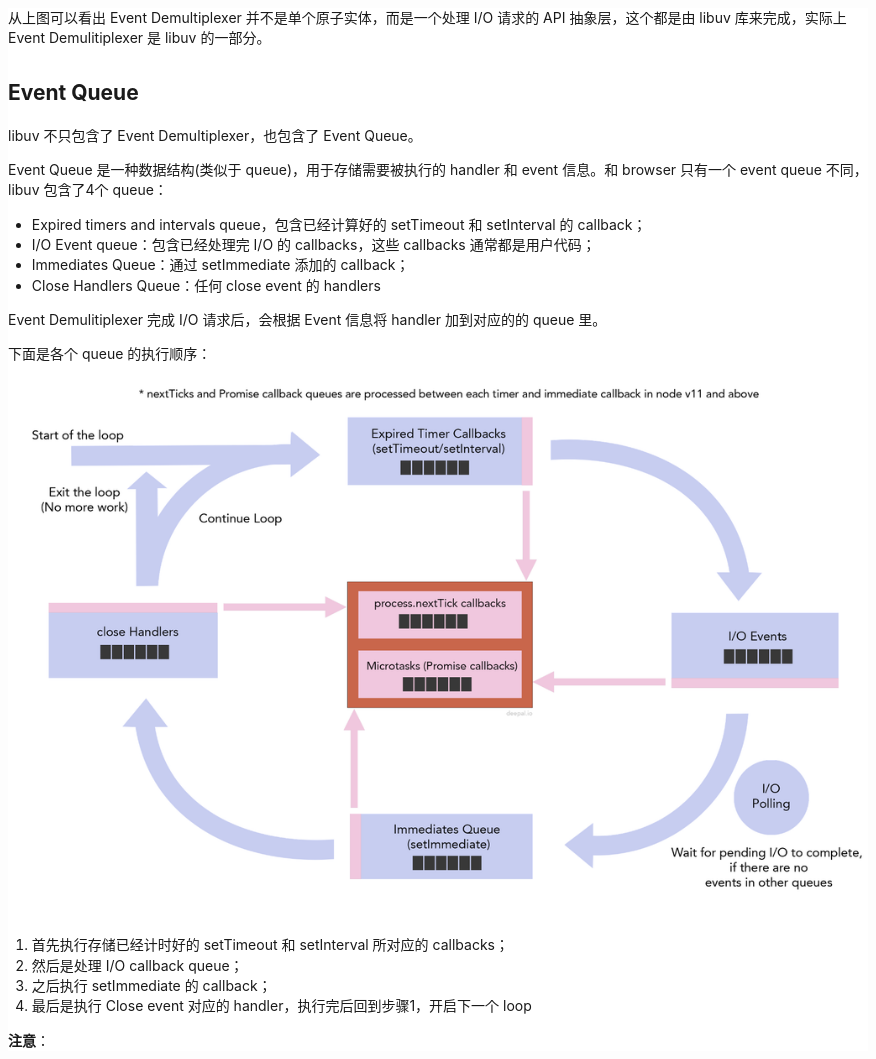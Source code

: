 从上图可以看出 Event Demultiplexer 并不是单个原子实体，而是一个处理 I/O 请求的 API 抽象层，这个都是由 libuv 库来完成，实际上 Event Demulitiplexer 是 libuv 的一部分。

## Event Queue

libuv 不只包含了 Event Demultiplexer，也包含了 Event Queue。

Event Queue 是一种数据结构(类似于 queue)，用于存储需要被执行的 handler 和 event 信息。和 browser 只有一个 event queue 不同，libuv 包含了4个 queue：

+ Expired timers and intervals queue，包含已经计算好的 setTimeout 和 setInterval 的 callback；
+ I/O Event queue：包含已经处理完 I/O 的 callbacks，这些 callbacks 通常都是用户代码；
+ Immediates Queue：通过 setImmediate 添加的 callback；
+ Close Handlers Queue：任何 close event 的 handlers

Event Demulitiplexer 完成 I/O 请求后，会根据 Event 信息将 handler 加到对应的的 queue 里。

下面是各个 queue 的执行顺序：

![event-queue](./event-queue.png)

1. 首先执行存储已经计时好的 setTimeout 和 setInterval 所对应的 callbacks；
2. 然后是处理 I/O callback queue；
3. 之后执行 setImmediate 的 callback；
4. 最后是执行 Close event 对应的 handler，执行完后回到步骤1，开启下一个 loop

__注意__：
